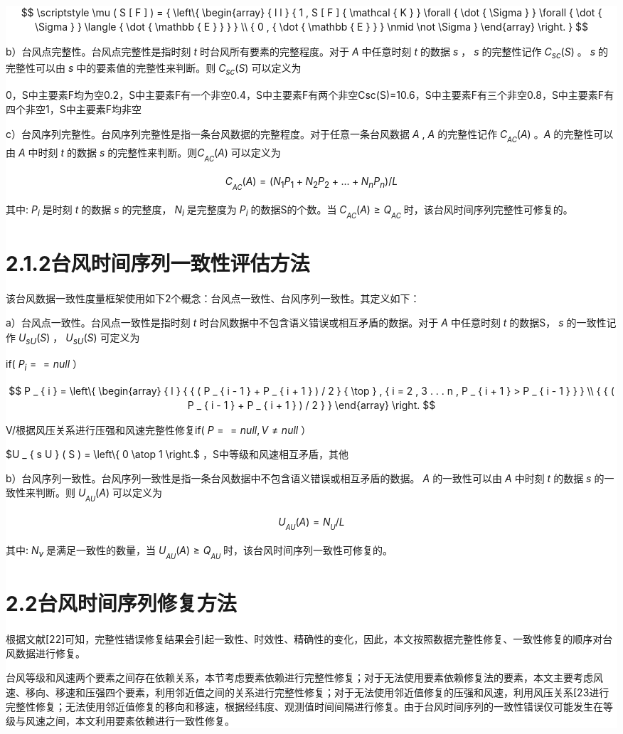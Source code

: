 $$
\scriptstyle \mu ( S [ F ] ) = { \left\{ \begin{array} { l l } { 1 , S [ F ] { \mathcal { K } } \forall { \dot { \Sigma } } \forall { \dot { \Sigma } } \langle { \dot { \mathbb { E } } } } \\ { 0 , { \dot { \mathbb { E } } } \nmid \not \Sigma } \end{array} \right. }
$$

b）台风点完整性。台风点完整性是指时刻 $t$ 时台风所有要素的完整程度。对于 $A$ 中任意时刻 $t$ 的数据 $s$ ， $s$ 的完整性记作 $C _ { s c } ( S )$ 。 $s$ 的完整性可以由 $s$ 中的要素值的完整性来判断。则 $C _ { s c } ( S )$ 可以定义为

0，S中主要素F均为空0.2，S中主要素F有一个非空0.4，S中主要素F有两个非空Csc(S)=10.6，S中主要素F有三个非空0.8，S中主要素F有四个非空1，S中主要素F均非空

c）台风序列完整性。台风序列完整性是指一条台风数据的完整程度。对于任意一条台风数据 $A \ , \ A$ 的完整性记作 $C _ { _ { A C } } ( A )$ 。$A$ 的完整性可以由 $A$ 中时刻 $t$ 的数据 $s$ 的完整性来判断。则$C _ { _ { A C } } ( A )$ 可以定义为

$$
C _ { _ { A C } } ( A ) { = } ( N _ { 1 } P _ { 1 } + N _ { 2 } P _ { 2 } + . . . + N _ { n } P _ { n } ) / L
$$

其中: $P _ { i }$ 是时刻 $t$ 的数据 $s$ 的完整度， $N _ { i }$ 是完整度为 $P _ { i }$ 的数据S的个数。当 $C _ { _ { A C } } ( A ) \geq Q _ { _ { A C } }$ 时，该台风时间序列完整性可修复的。

# 2.1.2台风时间序列一致性评估方法

该台风数据一致性度量框架使用如下2个概念：台风点一致性、台风序列一致性。其定义如下：

a）台风点一致性。台风点一致性是指时刻 $t$ 时台风数据中不包含语义错误或相互矛盾的数据。对于 $A$ 中任意时刻 $t$ 的数据S， $s$ 的一致性记作 $U _ { s U } ( S )$ ， $U _ { s U } ( S )$ 可定义为

if( $P _ { i } { = } { = } n u l l$ ）

$$
P _ { i } = \left\{ \begin{array} { l } { { ( P _ { i - 1 } + P _ { i + 1 } ) / 2 } { \top } , { i = 2 , 3 . . . n , P _ { i + 1 } > P _ { i - 1 } } } \\ { { ( P _ { i - 1 } + P _ { i + 1 } ) / 2 } } \end{array} \right.
$$

V/根据风压关系进行压强和风速完整性修复if( $P = = n u l l , V \neq n u l l$ ）

$U _ { s U } ( S ) = \left\{ 0 \atop 1 \right.$ ，S中等级和风速相互矛盾，其他

b）台风序列一致性。台风序列一致性是指一条台风数据中不包含语义错误或相互矛盾的数据。 $A$ 的一致性可以由 $A$ 中时刻 $t$ 的数据 $s$ 的一致性来判断。则 $U _ { _ { A U } } ( A )$ 可以定义为

$$
U _ { _ { A U } } ( A ) = N _ { _ { U } } / L
$$

其中: $N _ { v }$ 是满足一致性的数量，当 $U _ { _ { A U } } ( A ) \geq Q _ { _ { A U } }$ 时，该台风时间序列一致性可修复的。

# 2.2台风时间序列修复方法

根据文献[22]可知，完整性错误修复结果会引起一致性、时效性、精确性的变化，因此，本文按照数据完整性修复、一致性修复的顺序对台风数据进行修复。

台风等级和风速两个要素之间存在依赖关系，本节考虑要素依赖进行完整性修复；对于无法使用要素依赖修复法的要素，本文主要考虑风速、移向、移速和压强四个要素，利用邻近值之间的关系进行完整性修复；对于无法使用邻近值修复的压强和风速，利用风压关系[23进行完整性修复；无法使用邻近值修复的移向和移速，根据经纬度、观测值时间间隔进行修复。由于台风时间序列的一致性错误仅可能发生在等级与风速之间，本文利用要素依赖进行一致性修复。
